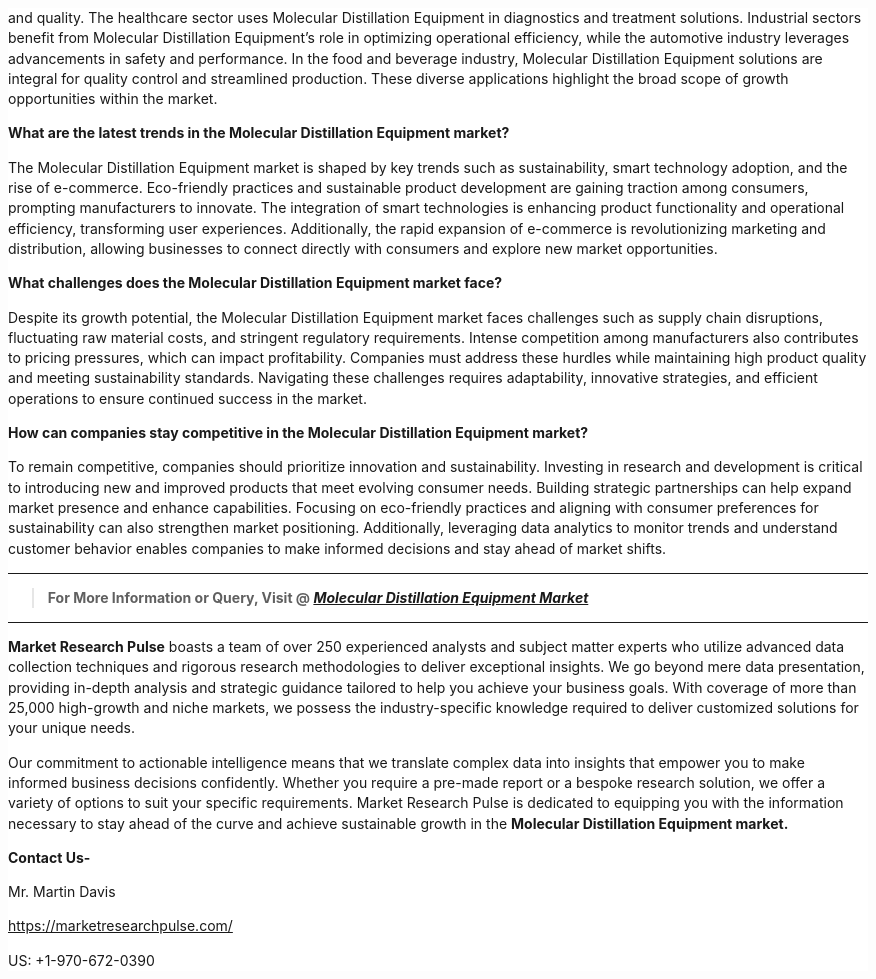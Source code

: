 and quality. The healthcare sector uses Molecular Distillation Equipment in diagnostics and treatment solutions. Industrial sectors benefit from Molecular Distillation Equipment&rsquo;s role in optimizing operational efficiency, while the automotive industry leverages advancements in safety and performance. In the food and beverage industry, Molecular Distillation Equipment solutions are integral for quality control and streamlined production. These diverse applications highlight the broad scope of growth opportunities within the market.</p><p><strong>What are the latest trends in the Molecular Distillation Equipment market?</strong></p><p>The Molecular Distillation Equipment market is shaped by key trends such as sustainability, smart technology adoption, and the rise of e-commerce. Eco-friendly practices and sustainable product development are gaining traction among consumers, prompting manufacturers to innovate. The integration of smart technologies is enhancing product functionality and operational efficiency, transforming user experiences. Additionally, the rapid expansion of e-commerce is revolutionizing marketing and distribution, allowing businesses to connect directly with consumers and explore new market opportunities.</p><p><strong>What challenges does the Molecular Distillation Equipment market face?</strong></p><p>Despite its growth potential, the Molecular Distillation Equipment market faces challenges such as supply chain disruptions, fluctuating raw material costs, and stringent regulatory requirements. Intense competition among manufacturers also contributes to pricing pressures, which can impact profitability. Companies must address these hurdles while maintaining high product quality and meeting sustainability standards. Navigating these challenges requires adaptability, innovative strategies, and efficient operations to ensure continued success in the market.</p><p><strong>How can companies stay competitive in the Molecular Distillation Equipment market?</strong></p><p>To remain competitive, companies should prioritize innovation and sustainability. Investing in research and development is critical to introducing new and improved products that meet evolving consumer needs. Building strategic partnerships can help expand market presence and enhance capabilities. Focusing on eco-friendly practices and aligning with consumer preferences for sustainability can also strengthen market positioning. Additionally, leveraging data analytics to monitor trends and understand customer behavior enables companies to make informed decisions and stay ahead of market shifts.</p><hr /><blockquote><p><strong>For More Information or Query, Visit @&nbsp;<em><a href="https://marketresearchpulse.com/report/23349/molecular-distillation-equipment-market?utm_source=Linkedin&utm_medium=0116">Molecular Distillation Equipment Market</a></em></strong></p></blockquote><hr /><p><strong>Market Research Pulse</strong> boasts a team of over 250 experienced analysts and subject matter experts who utilize advanced data collection techniques and rigorous research methodologies to deliver exceptional insights. We go beyond mere data presentation, providing in-depth analysis and strategic guidance tailored to help you achieve your business goals. With coverage of more than 25,000 high-growth and niche markets, we possess the industry-specific knowledge required to deliver customized solutions for your unique needs.</p><p>Our commitment to actionable intelligence means that we translate complex data into insights that empower you to make informed business decisions confidently. Whether you require a pre-made report or a bespoke research solution, we offer a variety of options to suit your specific requirements. Market Research Pulse is dedicated to equipping you with the information necessary to stay ahead of the curve and achieve sustainable growth in the <strong>Molecular Distillation Equipment market.</strong></p><p><strong>Contact Us-</strong></p><p>Mr. Martin Davis</p><p>https://marketresearchpulse.com/</p><p>US: +1-970-672-0390</p>
